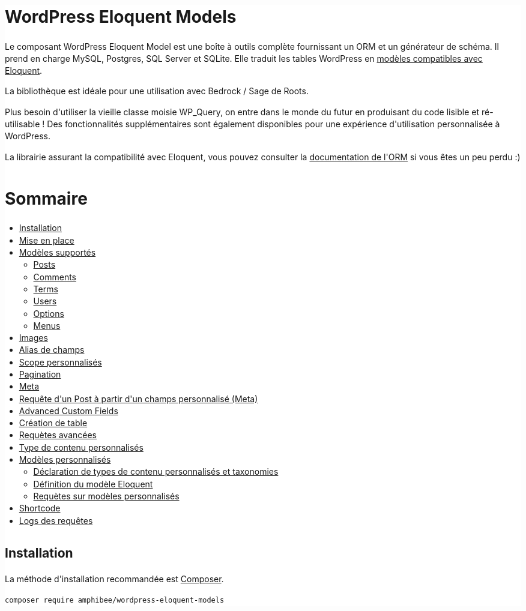 WordPress Eloquent Models
===========================

Le composant WordPress Eloquent Model est une boîte à outils complète fournissant un ORM et un générateur de schéma. Il prend en charge MySQL, Postgres, SQL Server et SQLite. Elle traduit les tables WordPress en [modèles compatibles avec Eloquent](https://laravel.com/docs/7.x/eloquent).

La bibliothèque est idéale pour une utilisation avec Bedrock / Sage de Roots.

Plus besoin d'utiliser la vieille classe moisie WP_Query, on entre dans le monde du futur en produisant du code lisible et ré-utilisable ! Des fonctionnalités supplémentaires sont également disponibles pour une expérience d'utilisation personnalisée à WordPress.


La librairie assurant la compatibilité avec Eloquent, vous pouvez consulter la [documentation de l'ORM](https://laravel.com/docs/7.x/eloquent) si vous êtes un peu perdu :)

# Sommaire

 - [Installation](#installation)
 - [Mise en place](#mise-en-place)
 - [Modèles supportés](#modèles-supportés)
    - [Posts](#posts)
    - [Comments](#comments)
    - [Terms](#terms)
    - [Users](#users)
    - [Options](#options)
    - [Menus](#menus)
 - [Images](#images)
 - [Alias de champs](#alias-de-champs)
 - [Scope personnalisés](#scopes-personnalisés)
 - [Pagination](#pagination)
 - [Meta](#meta)
 - [Requête d'un Post à partir d'un champs personnalisé (Meta)](#requète-dun-post--partir-dun-champs-personnalisé-meta)
 - [Advanced Custom Fields](#advanced-custom-fields)
 - [Création de table](#creation-de-table)
 - [Requètes avancées](#requètes-avancées)
 - [Type de contenu personnalisés](#type-de-contenu-personnalisés)
 - [Modèles personnalisés](#modles-personnalisés)
    - [Déclaration de types de contenu personnalisés et taxonomies](#déclaration-de-types-de-contenu-personnalisés-et-taxonomies)
    - [Définition du modèle Eloquent](#définition-du-modèle-eloquent)
    - [Requètes sur modèles personnalisés](#requètes-sur-modèles-personnalisés)
 - [Shortcode](#shortcode)
 - [Logs des requêtes](#logs-des-requêtes)


## Installation

La méthode d'installation recommandée est [Composer](https://getcomposer.org/).

```
composer require amphibee/wordpress-eloquent-models
```
